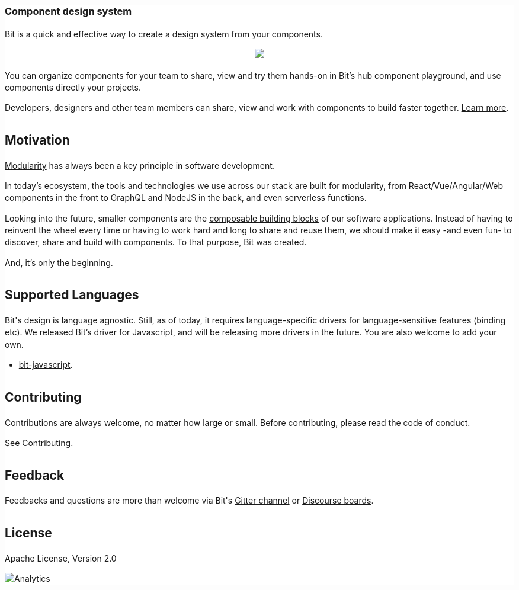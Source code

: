 ### Component design system

Bit is a quick and effective way to create a design system from your components.  

<p align="center">
  <a href="https://bit.dev/components?labels=ui%20components"><img src="https://storage.googleapis.com/bit-docs/Component-design-system-bit.png"></a>
</p>

You can organize components for your team to share, view and try them hands-on in Bit’s hub component playground, and use components directly your projects.  

Developers, designers and other team members can share, view and work with components to build faster together. [Learn more](https://blog.bitsrc.io/building-a-consistent-ui-design-system-4481fb37470f).

## Motivation  

[Modularity](https://en.wikipedia.org/wiki/Modular_programming) has always been a key principle in software development.  

In today’s ecosystem, the tools and technologies we use across our stack are built for modularity, from React/Vue/Angular/Web components in the front to GraphQL and NodeJS in the back, and even serverless functions. 

Looking into the future, smaller components are the [composable building blocks](https://addyosmani.com/first) of our software applications. Instead of having to reinvent the wheel every time or having to work hard and long to share and reuse them, we should make it easy -and even fun- to discover, share and build with components. To that purpose, Bit was created.  

And, it’s only the beginning.

## Supported Languages

Bit's design is language agnostic. Still, as of today, it requires language-specific drivers for language-sensitive features (binding etc). We released Bit’s driver for Javascript, and will be releasing more drivers in the future. You are also welcome to add your own.

- [bit-javascript](https://github.com/teambit/bit-javascript).

## Contributing

Contributions are always welcome, no matter how large or small. Before contributing, please read the [code of conduct](CODE_OF_CONDUCT.md).

See [Contributing](CONTRIBUTING.md).

## Feedback

Feedbacks and questions are more than welcome via Bit's [Gitter channel](https://gitter.im/bit-src/Bit) or [Discourse boards](https://discourse.bit.dev/).

## License

Apache License, Version 2.0

![Analytics](https://ga-beacon.appspot.com/UA-96032224-1/bit/readme)
